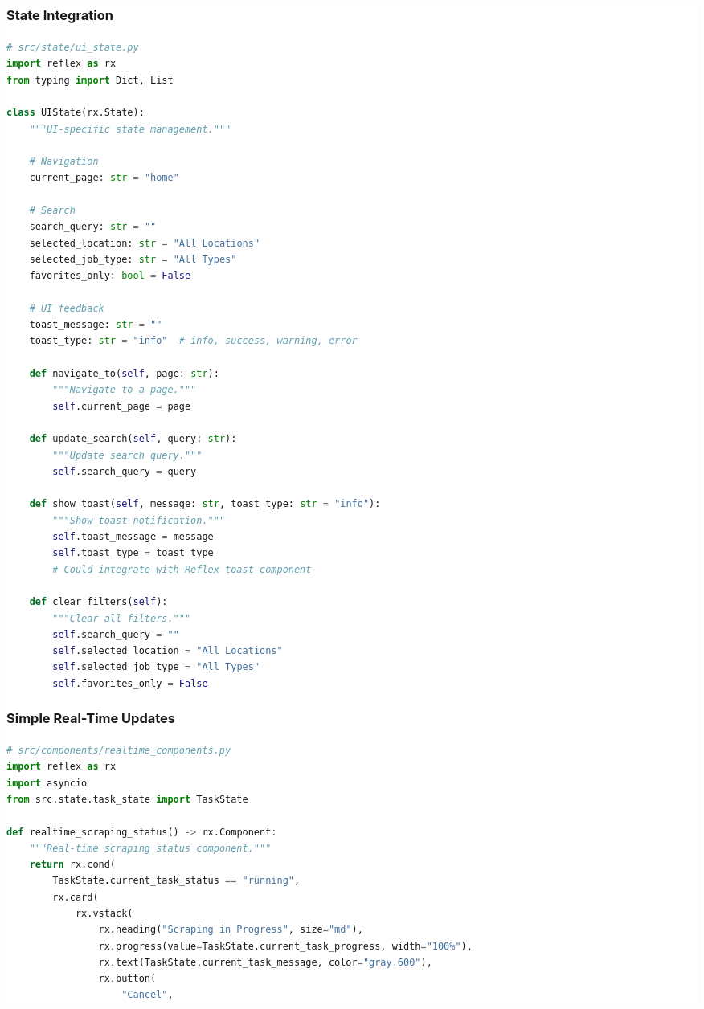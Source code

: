 ### State Integration

```python
# src/state/ui_state.py
import reflex as rx
from typing import Dict, List

class UIState(rx.State):
    """UI-specific state management."""
    
    # Navigation
    current_page: str = "home"
    
    # Search
    search_query: str = ""
    selected_location: str = "All Locations"
    selected_job_type: str = "All Types"
    favorites_only: bool = False
    
    # UI feedback
    toast_message: str = ""
    toast_type: str = "info"  # info, success, warning, error
    
    def navigate_to(self, page: str):
        """Navigate to a page."""
        self.current_page = page
    
    def update_search(self, query: str):
        """Update search query."""
        self.search_query = query
    
    def show_toast(self, message: str, toast_type: str = "info"):
        """Show toast notification."""
        self.toast_message = message
        self.toast_type = toast_type
        # Could integrate with Reflex toast component
    
    def clear_filters(self):
        """Clear all filters."""
        self.search_query = ""
        self.selected_location = "All Locations"
        self.selected_job_type = "All Types"
        self.favorites_only = False
```

### Simple Real-Time Updates

```python
# src/components/realtime_components.py
import reflex as rx
import asyncio
from src.state.task_state import TaskState

def realtime_scraping_status() -> rx.Component:
    """Real-time scraping status component."""
    return rx.cond(
        TaskState.current_task_status == "running",
        rx.card(
            rx.vstack(
                rx.heading("Scraping in Progress", size="md"),
                rx.progress(value=TaskState.current_task_progress, width="100%"),
                rx.text(TaskState.current_task_message, color="gray.600"),
                rx.button(
                    "Cancel",
```